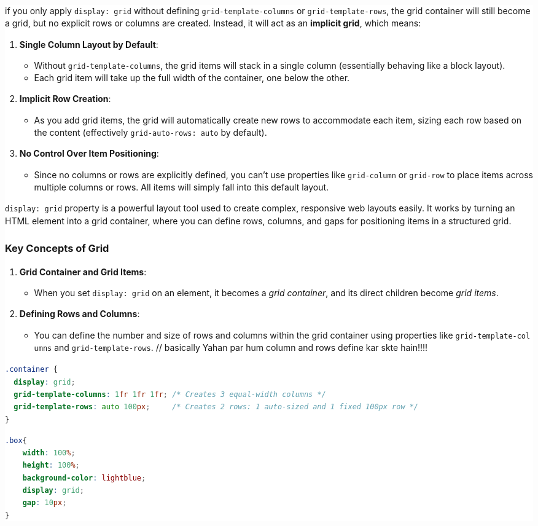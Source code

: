 if you only apply `display: grid` without defining `grid-template-columns` or `grid-template-rows`, the grid container will still become a grid, but no explicit rows or columns are created. Instead, it will act as an **implicit grid**, which means:

1. **Single Column Layout by Default**:
    
    - Without `grid-template-columns`, the grid items will stack in a single column (essentially behaving like a block layout).
    - Each grid item will take up the full width of the container, one below the other.
2. **Implicit Row Creation**:
    
    - As you add grid items, the grid will automatically create new rows to accommodate each item, sizing each row based on the content (effectively `grid-auto-rows: auto` by default).
3. **No Control Over Item Positioning**:
    
    - Since no columns or rows are explicitly defined, you can’t use properties like `grid-column` or `grid-row` to place items across multiple columns or rows. All items will simply fall into this default layout.



`display: grid` property is a powerful layout tool used to create complex, responsive web layouts easily. It works by turning an HTML element into a grid container, where you can define rows, columns, and gaps for positioning items in a structured grid.

### Key Concepts of Grid

1. **Grid Container and Grid Items**:
    
    - When you set `display: grid` on an element, it becomes a _grid container_, and its direct children become _grid items_.
2. **Defining Rows and Columns**:
    
    - You can define the number and size of rows and columns within the grid container using properties like `grid-template-columns` and `grid-template-rows`.
// basically Yahan par hum column and rows define kar skte hain!!!!


```css
.container {
  display: grid;
  grid-template-columns: 1fr 1fr 1fr; /* Creates 3 equal-width columns */
  grid-template-rows: auto 100px;     /* Creates 2 rows: 1 auto-sized and 1 fixed 100px row */
}


```



```css
.box{
    width: 100%;
    height: 100%;
    background-color: lightblue;
    display: grid;
    gap: 10px;
}
```
